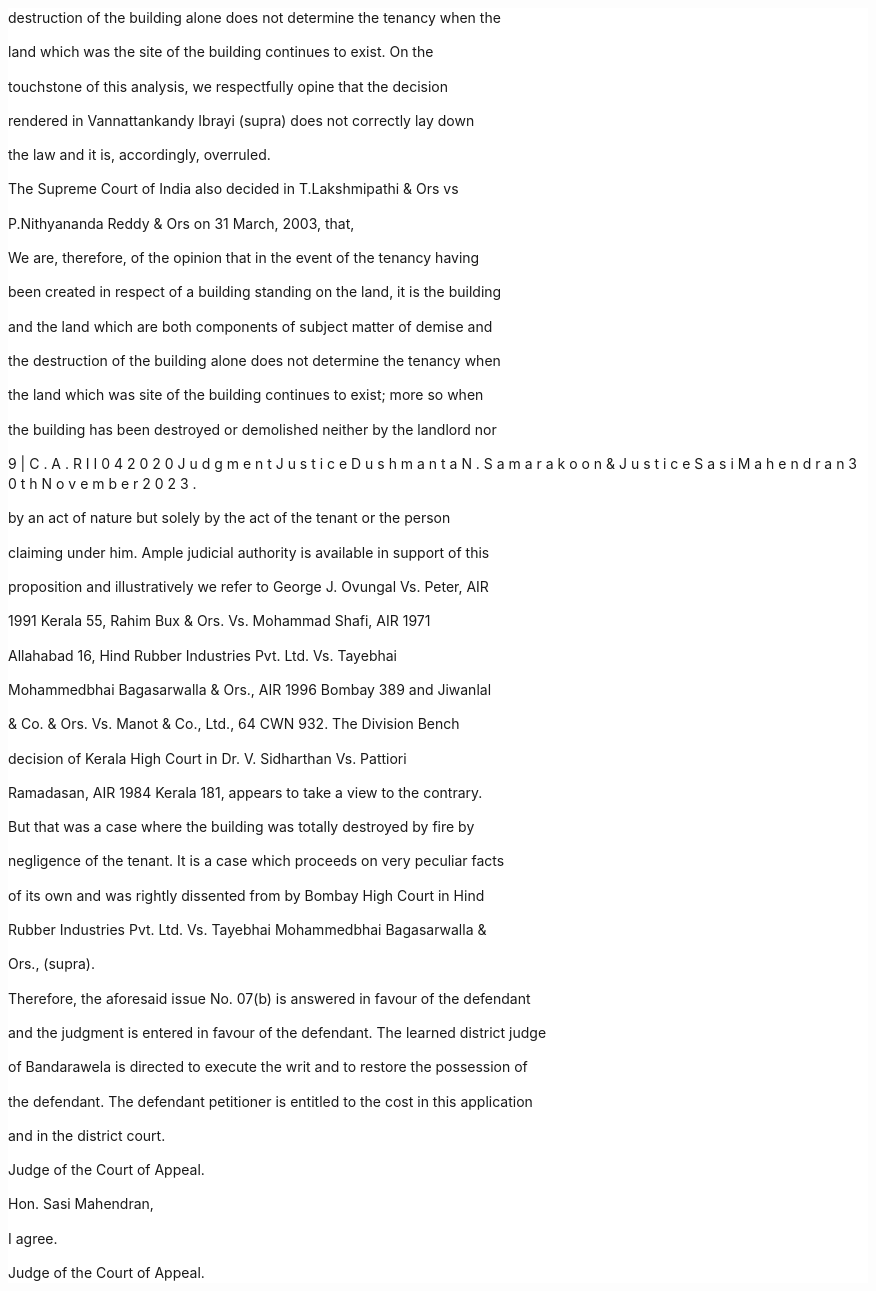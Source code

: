 destruction of the building alone does not determine the tenancy when the

land which was the site of the building continues to exist. On the

touchstone of this analysis, we respectfully opine that the decision

rendered in Vannattankandy Ibrayi (supra) does not correctly lay down

the law and it is, accordingly, overruled.

The Supreme Court of India also decided in T.Lakshmipathi & Ors vs

P.Nithyananda Reddy & Ors on 31 March, 2003, that,

We are, therefore, of the opinion that in the event of the tenancy having

been created in respect of a building standing on the land, it is the building

and the land which are both components of subject matter of demise and

the destruction of the building alone does not determine the tenancy when

the land which was site of the building continues to exist; more so when

the building has been destroyed or demolished neither by the landlord nor

9 | C . A . R I I 0 4 2 0 2 0 J u d g m e n t J u s t i c e D u s h m a n t a N . S a m a r a k o o n & J u s t i c e S a s i M a h e n d r a n 3 0 t h N o v e m b e r 2 0 2 3 .

by an act of nature but solely by the act of the tenant or the person

claiming under him. Ample judicial authority is available in support of this

proposition and illustratively we refer to George J. Ovungal Vs. Peter, AIR

1991 Kerala 55, Rahim Bux & Ors. Vs. Mohammad Shafi, AIR 1971

Allahabad 16, Hind Rubber Industries Pvt. Ltd. Vs. Tayebhai

Mohammedbhai Bagasarwalla & Ors., AIR 1996 Bombay 389 and Jiwanlal

& Co. & Ors. Vs. Manot & Co., Ltd., 64 CWN 932. The Division Bench

decision of Kerala High Court in Dr. V. Sidharthan Vs. Pattiori

Ramadasan, AIR 1984 Kerala 181, appears to take a view to the contrary.

But that was a case where the building was totally destroyed by fire by

negligence of the tenant. It is a case which proceeds on very peculiar facts

of its own and was rightly dissented from by Bombay High Court in Hind

Rubber Industries Pvt. Ltd. Vs. Tayebhai Mohammedbhai Bagasarwalla &

Ors., (supra).

Therefore, the aforesaid issue No. 07(b) is answered in favour of the defendant

and the judgment is entered in favour of the defendant. The learned district judge

of Bandarawela is directed to execute the writ and to restore the possession of

the defendant. The defendant petitioner is entitled to the cost in this application

and in the district court.

Judge of the Court of Appeal.

Hon. Sasi Mahendran,

I agree.

Judge of the Court of Appeal.